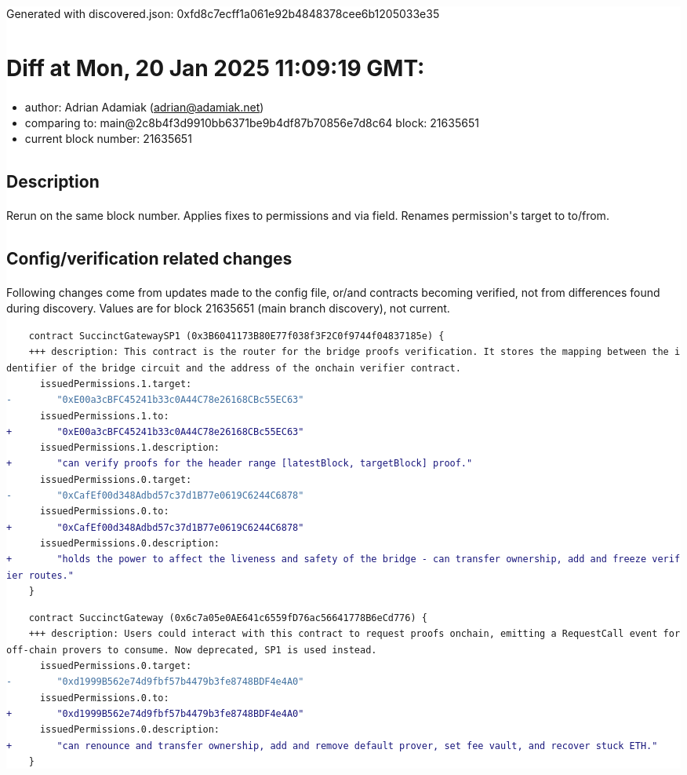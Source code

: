 Generated with discovered.json: 0xfd8c7ecff1a061e92b4848378cee6b1205033e35

# Diff at Mon, 20 Jan 2025 11:09:19 GMT:

- author: Adrian Adamiak (<adrian@adamiak.net>)
- comparing to: main@2c8b4f3d9910bb6371be9b4df87b70856e7d8c64 block: 21635651
- current block number: 21635651

## Description

Rerun on the same block number. Applies fixes to permissions and via field. Renames permission's target to to/from.

## Config/verification related changes

Following changes come from updates made to the config file,
or/and contracts becoming verified, not from differences found during
discovery. Values are for block 21635651 (main branch discovery), not current.

```diff
    contract SuccinctGatewaySP1 (0x3B6041173B80E77f038f3F2C0f9744f04837185e) {
    +++ description: This contract is the router for the bridge proofs verification. It stores the mapping between the identifier of the bridge circuit and the address of the onchain verifier contract.
      issuedPermissions.1.target:
-        "0xE00a3cBFC45241b33c0A44C78e26168CBc55EC63"
      issuedPermissions.1.to:
+        "0xE00a3cBFC45241b33c0A44C78e26168CBc55EC63"
      issuedPermissions.1.description:
+        "can verify proofs for the header range [latestBlock, targetBlock] proof."
      issuedPermissions.0.target:
-        "0xCafEf00d348Adbd57c37d1B77e0619C6244C6878"
      issuedPermissions.0.to:
+        "0xCafEf00d348Adbd57c37d1B77e0619C6244C6878"
      issuedPermissions.0.description:
+        "holds the power to affect the liveness and safety of the bridge - can transfer ownership, add and freeze verifier routes."
    }
```

```diff
    contract SuccinctGateway (0x6c7a05e0AE641c6559fD76ac56641778B6eCd776) {
    +++ description: Users could interact with this contract to request proofs onchain, emitting a RequestCall event for off-chain provers to consume. Now deprecated, SP1 is used instead.
      issuedPermissions.0.target:
-        "0xd1999B562e74d9fbf57b4479b3fe8748BDF4e4A0"
      issuedPermissions.0.to:
+        "0xd1999B562e74d9fbf57b4479b3fe8748BDF4e4A0"
      issuedPermissions.0.description:
+        "can renounce and transfer ownership, add and remove default prover, set fee vault, and recover stuck ETH."
    }
```
